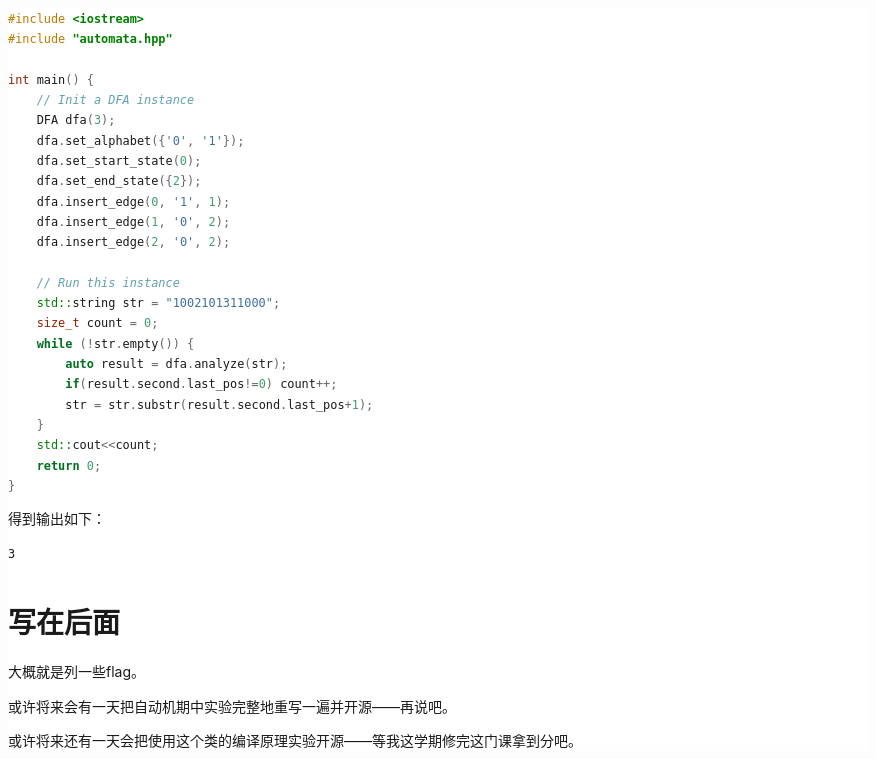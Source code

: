 ```C++
#include <iostream>
#include "automata.hpp"

int main() {
    // Init a DFA instance
    DFA dfa(3);
    dfa.set_alphabet({'0', '1'});
    dfa.set_start_state(0);
    dfa.set_end_state({2});
    dfa.insert_edge(0, '1', 1);
    dfa.insert_edge(1, '0', 2);
    dfa.insert_edge(2, '0', 2);

    // Run this instance
    std::string str = "1002101311000";
    size_t count = 0;
    while (!str.empty()) {
        auto result = dfa.analyze(str);
        if(result.second.last_pos!=0) count++;
        str = str.substr(result.second.last_pos+1);
    }
    std::cout<<count;
    return 0;
}
```
得到输出如下：
```
3
```

# 写在后面

大概就是列一些flag。

或许将来会有一天把自动机期中实验完整地重写一遍并开源——再说吧。

或许将来还有一天会把使用这个类的编译原理实验开源——等我这学期修完这门课拿到分吧。
